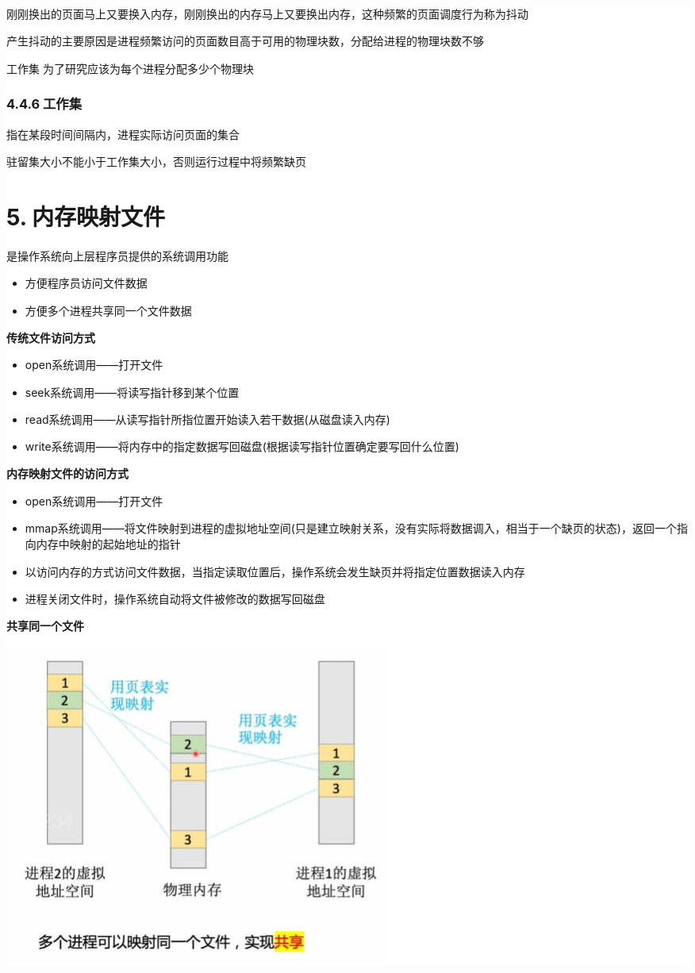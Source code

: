 刚刚换出的页面马上又要换入内存，刚刚换出的内存马上又要换出内存，这种频繁的页面调度行为称为抖动

产生抖动的主要原因是进程频繁访问的页面数目高于可用的物理块数，分配给进程的物理块数不够

工作集 为了研究应该为每个进程分配多少个物理块

### 4.4.6 工作集

指在某段时间间隔内，进程实际访问页面的集合

驻留集大小不能小于工作集大小，否则运行过程中将频繁缺页

# 5. 内存映射文件

是操作系统向上层程序员提供的系统调用功能

- 方便程序员访问文件数据

- 方便多个进程共享同一个文件数据

**传统文件访问方式**

- open系统调用——打开文件

- seek系统调用——将读写指针移到某个位置

- read系统调用——从读写指针所指位置开始读入若干数据(从磁盘读入内存)

- write系统调用——将内存中的指定数据写回磁盘(根据读写指针位置确定要写回什么位置)

**内存映射文件的访问方式**

- open系统调用——打开文件

- mmap系统调用——将文件映射到进程的虚拟地址空间(只是建立映射关系，没有实际将数据调入，相当于一个缺页的状态)，返回一个指向内存中映射的起始地址的指针

- 以访问内存的方式访问文件数据，当指定读取位置后，操作系统会发生缺页并将指定位置数据读入内存

- 进程关闭文件时，操作系统自动将文件被修改的数据写回磁盘

**共享同一个文件**

<img src="./第三章图片/内存映射文件.jpg">
